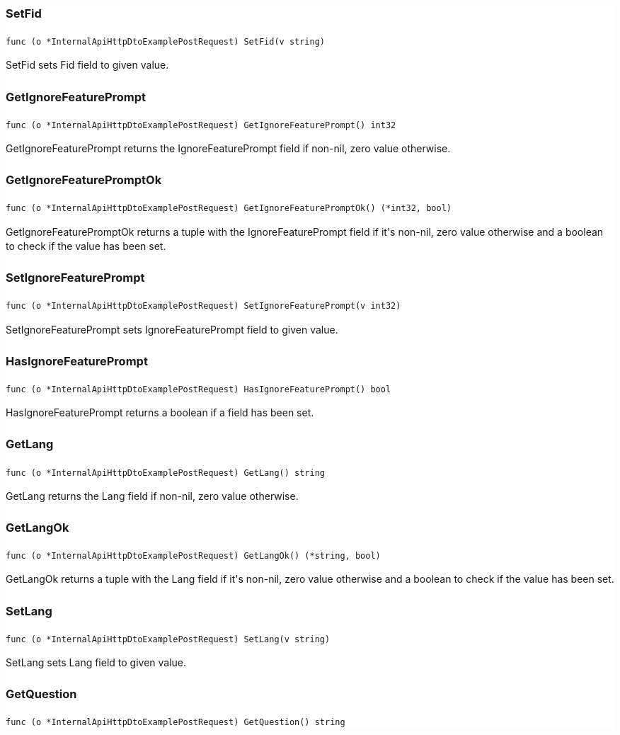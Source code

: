 ### SetFid

`func (o *InternalApiHttpDtoExamplePostRequest) SetFid(v string)`

SetFid sets Fid field to given value.


### GetIgnoreFeaturePrompt

`func (o *InternalApiHttpDtoExamplePostRequest) GetIgnoreFeaturePrompt() int32`

GetIgnoreFeaturePrompt returns the IgnoreFeaturePrompt field if non-nil, zero value otherwise.

### GetIgnoreFeaturePromptOk

`func (o *InternalApiHttpDtoExamplePostRequest) GetIgnoreFeaturePromptOk() (*int32, bool)`

GetIgnoreFeaturePromptOk returns a tuple with the IgnoreFeaturePrompt field if it's non-nil, zero value otherwise
and a boolean to check if the value has been set.

### SetIgnoreFeaturePrompt

`func (o *InternalApiHttpDtoExamplePostRequest) SetIgnoreFeaturePrompt(v int32)`

SetIgnoreFeaturePrompt sets IgnoreFeaturePrompt field to given value.

### HasIgnoreFeaturePrompt

`func (o *InternalApiHttpDtoExamplePostRequest) HasIgnoreFeaturePrompt() bool`

HasIgnoreFeaturePrompt returns a boolean if a field has been set.

### GetLang

`func (o *InternalApiHttpDtoExamplePostRequest) GetLang() string`

GetLang returns the Lang field if non-nil, zero value otherwise.

### GetLangOk

`func (o *InternalApiHttpDtoExamplePostRequest) GetLangOk() (*string, bool)`

GetLangOk returns a tuple with the Lang field if it's non-nil, zero value otherwise
and a boolean to check if the value has been set.

### SetLang

`func (o *InternalApiHttpDtoExamplePostRequest) SetLang(v string)`

SetLang sets Lang field to given value.


### GetQuestion

`func (o *InternalApiHttpDtoExamplePostRequest) GetQuestion() string`
